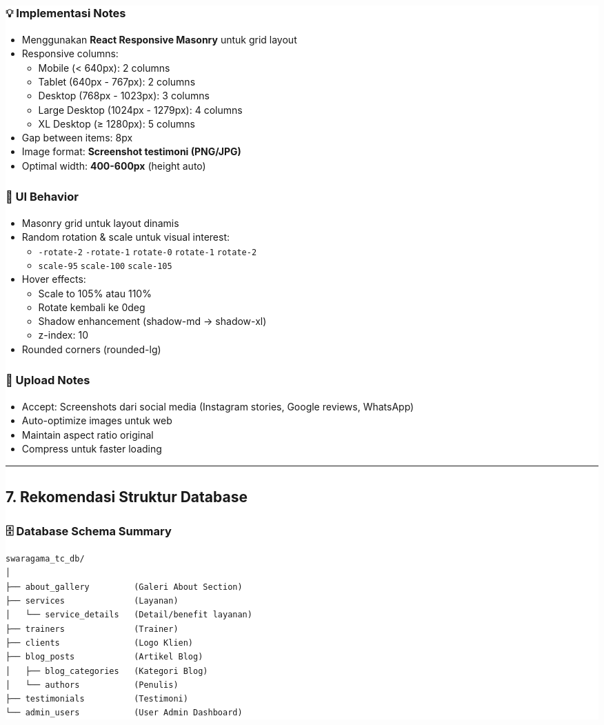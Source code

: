 ### 💡 Implementasi Notes
- Menggunakan **React Responsive Masonry** untuk grid layout
- Responsive columns:
  - Mobile (< 640px): 2 columns
  - Tablet (640px - 767px): 2 columns
  - Desktop (768px - 1023px): 3 columns
  - Large Desktop (1024px - 1279px): 4 columns
  - XL Desktop (≥ 1280px): 5 columns
- Gap between items: 8px
- Image format: **Screenshot testimoni (PNG/JPG)**
- Optimal width: **400-600px** (height auto)

### 🎨 UI Behavior
- Masonry grid untuk layout dinamis
- Random rotation & scale untuk visual interest:
  - `-rotate-2` `-rotate-1` `rotate-0` `rotate-1` `rotate-2`
  - `scale-95` `scale-100` `scale-105`
- Hover effects:
  - Scale to 105% atau 110%
  - Rotate kembali ke 0deg
  - Shadow enhancement (shadow-md → shadow-xl)
  - z-index: 10
- Rounded corners (rounded-lg)

### 📝 Upload Notes
- Accept: Screenshots dari social media (Instagram stories, Google reviews, WhatsApp)
- Auto-optimize images untuk web
- Maintain aspect ratio original
- Compress untuk faster loading

---

## 7. Rekomendasi Struktur Database

### 🗄️ Database Schema Summary
```
swaragama_tc_db/
│
├── about_gallery         (Galeri About Section)
├── services              (Layanan)
│   └── service_details   (Detail/benefit layanan)
├── trainers              (Trainer)
├── clients               (Logo Klien)
├── blog_posts            (Artikel Blog)
│   ├── blog_categories   (Kategori Blog)
│   └── authors           (Penulis)
├── testimonials          (Testimoni)
└── admin_users           (User Admin Dashboard)
```
